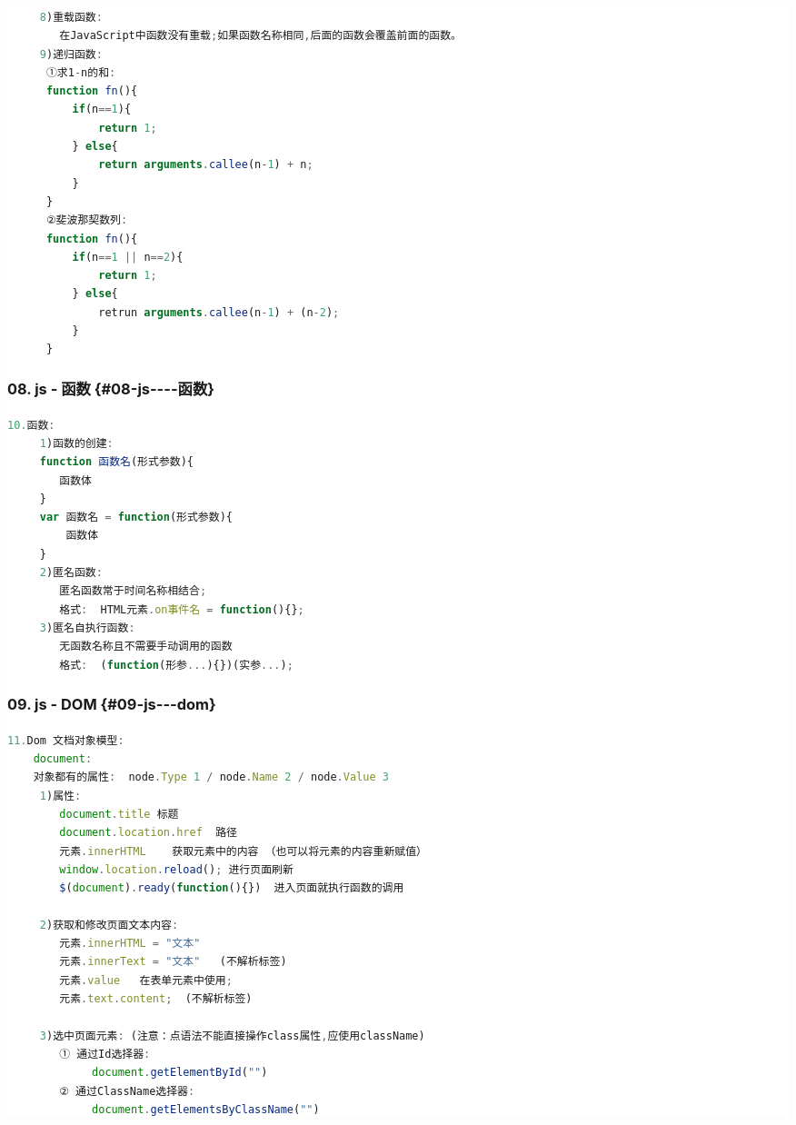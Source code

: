 ``` javascript
     8)重载函数:
        在JavaScript中函数没有重载;如果函数名称相同,后面的函数会覆盖前面的函数。
     9)递归函数:
      ①求1-n的和:
      function fn(){
          if(n==1){
              return 1;
          } else{
              return arguments.callee(n-1) + n;
          }
      }
      ②斐波那契数列:
      function fn(){
          if(n==1 || n==2){
              return 1;
          } else{
              retrun arguments.callee(n-1) + (n-2);
          }
      }
```

### 08. js - 函数 {#08-js----函数}

``` javascript
10.函数:
     1)函数的创建:
     function 函数名(形式参数){
        函数体
     }
     var 函数名 = function(形式参数){
         函数体
     }
     2)匿名函数:
        匿名函数常于时间名称相结合;
        格式:  HTML元素.on事件名 = function(){};
     3)匿名自执行函数:
        无函数名称且不需要手动调用的函数
        格式:  (function(形参...){})(实参...);
```

### 09. js - DOM {#09-js---dom}

``` javascript
11.Dom 文档对象模型:
    document:
    对象都有的属性:  node.Type 1 / node.Name 2 / node.Value 3
     1)属性:
        document.title 标题
        document.location.href  路径
        元素.innerHTML    获取元素中的内容 （也可以将元素的内容重新赋值）
        window.location.reload(); 进行页面刷新
        $(document).ready(function(){})  进入页面就执行函数的调用

     2)获取和修改页面文本内容:  
        元素.innerHTML = "文本"
        元素.innerText = "文本"   (不解析标签)
        元素.value   在表单元素中使用;
        元素.text.content;  (不解析标签)
      
     3)选中页面元素: (注意：点语法不能直接操作class属性,应使用className)
        ① 通过Id选择器:
             document.getElementById("")
        ② 通过ClassName选择器:
             document.getElementsByClassName("")
```